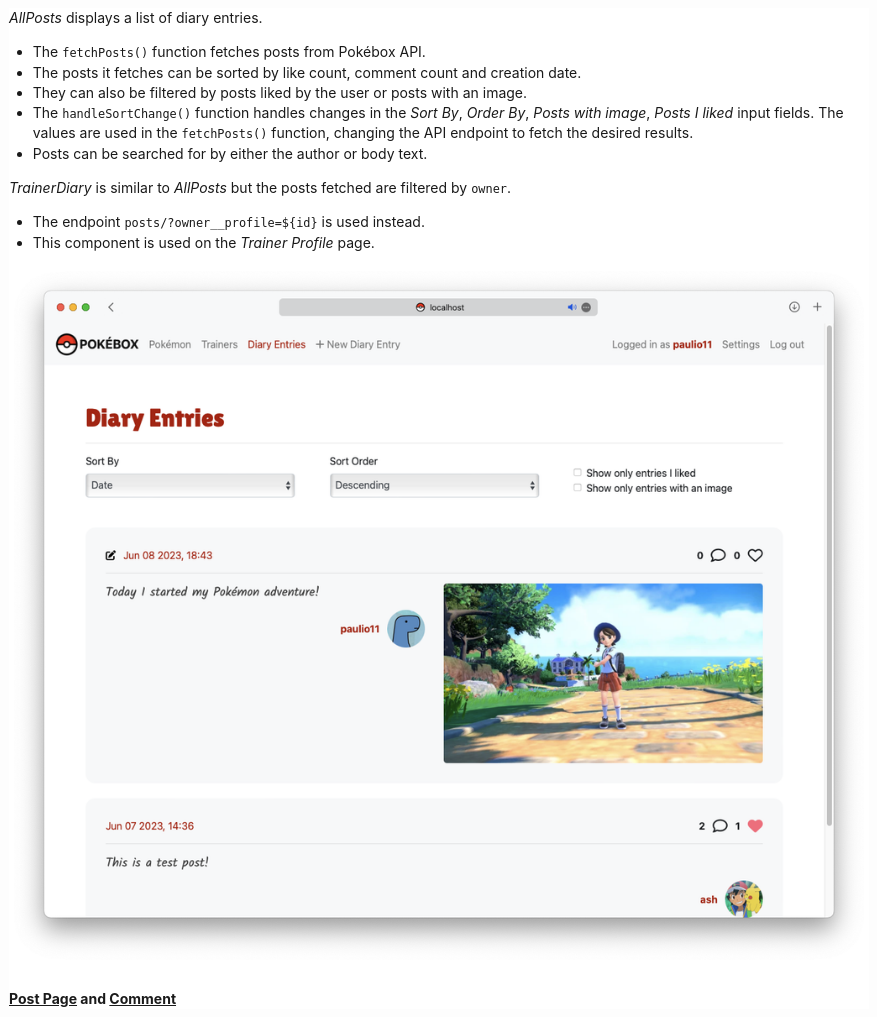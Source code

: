 _AllPosts_ displays a list of diary entries.

- The `fetchPosts()` function fetches posts from Pokébox API.
- The posts it fetches can be sorted by like count, comment count and creation date.
- They can also be filtered by posts liked by the user or posts with an image.
- The `handleSortChange()` function handles changes in the _Sort By_, _Order By_, _Posts with image_, _Posts I liked_ input fields. The values are used in the `fetchPosts()` function, changing the API endpoint to fetch the desired results.
- Posts can be searched for by either the author or body text.

_TrainerDiary_ is similar to _AllPosts_ but the posts fetched are filtered by `owner`.

- The endpoint `posts/?owner__profile=${id}` is used instead.
- This component is used on the _Trainer Profile_ page.

![All diary entries](https://raw.githubusercontent.com/paulio11/P5-Pokebox/main/documentation/images/readme-page-postlist.png)

#### [Post Page](https://github.com/paulio11/P5-Pokebox/blob/main/src/pages/diary/PostPage.js) and [Comment](https://github.com/paulio11/P5-Pokebox/blob/main/src/pages/diary/Comment.js)
